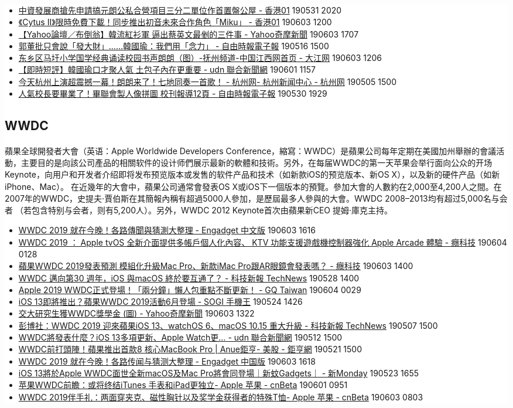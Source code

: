 - [中資發展商搶先申請搞元朗公私合營項目三分二單位作首置盤公屋 - 香港01](https://www.hk01.com/%E7%A4%BE%E6%9C%83%E6%96%B0%E8%81%9E/335489/%E4%B8%AD%E8%B3%87%E7%99%BC%E5%B1%95%E5%95%86%E6%90%B6%E5%85%88%E7%94%B3%E8%AB%8B%E6%90%9E%E5%85%83%E6%9C%97%E5%85%AC%E7%A7%81%E5%90%88%E7%87%9F%E9%A0%85%E7%9B%AE-%E4%B8%89%E5%88%86%E4%BA%8C%E5%96%AE%E4%BD%8D%E4%BD%9C%E9%A6%96%E7%BD%AE%E7%9B%A4%E5%85%AC%E5%B1%8B "中資發展商搶先申請搞元朗公私合營項目三分二單位作首置盤公屋 - 香港01") 190531 2020
- [《Cytus II》限時免費下載！同步推出初音未來合作角色「Miku」 - 香港01](https://www.hk01.com/%E9%81%8A%E6%88%B2%E5%8B%95%E6%BC%AB/335861/cytus-ii-%E9%99%90%E6%99%82%E5%85%8D%E8%B2%BB%E4%B8%8B%E8%BC%89-%E5%90%8C%E6%AD%A5%E6%8E%A8%E5%87%BA%E5%88%9D%E9%9F%B3%E6%9C%AA%E4%BE%86%E5%90%88%E4%BD%9C%E8%A7%92%E8%89%B2-miku "《Cytus II》限時免費下載！同步推出初音未來合作角色「Miku」 - 香港01") 190603 1200
- [【Yahoo論壇／布倒翁】韓流紅衫軍 逼出蔡英文最剉的三件事 - Yahoo奇摩新聞](https://tw.news.yahoo.com/-yahoo%E8%AB%96%E5%A3%87%E5%B8%83%E5%80%92%E7%BF%81%E9%9F%93%E6%B5%81%E7%B4%85%E8%A1%AB%E8%BB%8D-%E9%80%BC%E5%87%BA%E8%94%A1%E8%8B%B1%E6%96%87%E6%9C%80%E5%89%89%E7%9A%84%E4%B8%89%E4%BB%B6%E4%BA%8B-090700265.html "【Yahoo論壇／布倒翁】韓流紅衫軍 逼出蔡英文最剉的三件事 - Yahoo奇摩新聞") 190603 1707
- [郭董批只會說「發大財」......韓國瑜：我們用「念力」 - 自由時報電子報](https://news.ltn.com.tw/news/politics/breakingnews/2792820 "郭董批只會說「發大財」......韓國瑜：我們用「念力」 - 自由時報電子報") 190516 1500
- [东乡区马圩小学国学经典诵读校园书声朗朗（图）-抚州频道-中国江西网首页 - 大江网](http://jxfz.jxnews.com.cn/system/2019/06/03/017517428.shtml "东乡区马圩小学国学经典诵读校园书声朗朗（图）-抚州频道-中国江西网首页 - 大江网") 190603 1206
- [【即時短評】韓國瑜口才聚人氣 土包子內在更重要 - udn 聯合新聞網](https://udn.com/news/story/6656/3846863 "【即時短評】韓國瑜口才聚人氣 土包子內在更重要 - udn 聯合新聞網") 190601 1157
- [今天杭州上演超震撼一幕！朗朗来了！七地同奏一首歌！ - 杭州网- 杭州新闻中心 - 杭州网](http://hznews.hangzhou.com.cn/wenti/content/2019-05/05/content_7188058.htm "今天杭州上演超震撼一幕！朗朗来了！七地同奏一首歌！ - 杭州网- 杭州新闻中心 - 杭州网") 190505 1500
- [人氣校長要畢業了！畢聯會製人像拼圖 校刊報導12頁 - 自由時報電子報](https://news.ltn.com.tw/news/life/breakingnews/2807138 "人氣校長要畢業了！畢聯會製人像拼圖 校刊報導12頁 - 自由時報電子報") 190530 1929

## WWDC

蘋果全球開發者大會（英语：Apple Worldwide Developers Conference，縮寫：WWDC）是蘋果公司每年定期在美國加州舉辦的會議活動，主要目的是向該公司產品的相關软件的设计师們展示最新的軟體和技術。另外，在每届WWDC的第一天苹果会举行面向公众的开场Keynote，向用户和开发者介绍即将发布预览版本或发售的软件产品和技术（如新款iOS的预览版本、新OS X），以及新的硬件产品（如新iPhone、Mac）。
在近幾年的大會中，蘋果公司通常會發表OS X或iOS下一個版本的預覽。參加大會的人數約在2,000至4,200人之間。在2007年的WWDC，史提夫·賈伯斯在其簡報內稱有超過5000人參加，是歷屆最多人參與的大會。WWDC 2008–2013均有超过5,000名与会者
（若包含特别与会者，则有5,200人）。另外，WWDC 2012 Keynote首次由蘋果新CEO 提姆·庫克主持。
- [WWDC 2019 就在今晚！各路傳聞與猜測大整理 - Engadget 中文版](https://chinese.engadget.com/2019/06/03/wwdc-2019-what-to-expect-preview/ "WWDC 2019 就在今晚！各路傳聞與猜測大整理 - Engadget 中文版") 190603 1616
- [WWDC 2019 ： Apple tvOS 全新介面提供多帳戶個人化內容、 KTV 功能支援遊戲機控制器強化 Apple Arcade 體驗 - 癮科技](https://www.cool3c.com/article/144502 "WWDC 2019 ： Apple tvOS 全新介面提供多帳戶個人化內容、 KTV 功能支援遊戲機控制器強化 Apple Arcade 體驗 - 癮科技") 190604 0128
- [蘋果WWDC 2019發表預測 模組化升級Mac Pro、新款iMac Pro跟AR眼鏡會發表嗎？ - 癮科技](https://www.cool3c.com/article/144465 "蘋果WWDC 2019發表預測 模組化升級Mac Pro、新款iMac Pro跟AR眼鏡會發表嗎？ - 癮科技") 190603 1400
- [WWDC 邁向第30 週年，iOS 與macOS 終於要互通了？ - 科技新報 TechNews](https://technews.tw/2019/05/28/wwdc-ios-macos/ "WWDC 邁向第30 週年，iOS 與macOS 終於要互通了？ - 科技新報 TechNews") 190528 1400
- [Apple 2019 WWDC正式登場！「兩分鐘」懶人包重點不斷更新！ - GQ Taiwan](https://www.gq.com.tw/gadget/3c/content-39742.html "Apple 2019 WWDC正式登場！「兩分鐘」懶人包重點不斷更新！ - GQ Taiwan") 190604 0029
- [iOS 13即將推出？蘋果WWDC 2019活動6月登場 - SOGI 手機王](https://www.sogi.com.tw/articles/apple_wwdc2019_ios13/6252899 "iOS 13即將推出？蘋果WWDC 2019活動6月登場 - SOGI 手機王") 190524 1426
- [交大研究生獲WWDC獎學金 (圖) - Yahoo奇摩新聞](https://tw.news.yahoo.com/%E4%BA%A4%E5%A4%A7%E7%A0%94%E7%A9%B6%E7%94%9F%E7%8D%B2wwdc%E7%8D%8E%E5%AD%B8%E9%87%91-%E5%9C%96-052250161.html "交大研究生獲WWDC獎學金 (圖) - Yahoo奇摩新聞") 190603 1322
- [彭博社：WWDC 2019 迎來蘋果iOS 13、watchOS 6、macOS 10.15 重大升級 - 科技新報 TechNews](https://technews.tw/2019/05/07/apple-is-planning-big-software-updates-at-wwdc/ "彭博社：WWDC 2019 迎來蘋果iOS 13、watchOS 6、macOS 10.15 重大升級 - 科技新報 TechNews") 190507 1500
- [WWDC將發表什麼？iOS 13多項更新、Apple Watch更… - udn 聯合新聞網](https://udn.com/news/story/7086/3808618 "WWDC將發表什麼？iOS 13多項更新、Apple Watch更… - udn 聯合新聞網") 190512 1500
- [WWDC前打頭陣！蘋果推出首款8 核心MacBook Pro | Anue鉅亨- 美股 - 鉅亨網](https://news.cnyes.com/news/id/4324603 "WWDC前打頭陣！蘋果推出首款8 核心MacBook Pro | Anue鉅亨- 美股 - 鉅亨網") 190521 1500
- [WWDC 2019 就在今晚！各路传闻与猜测大整理 - Engadget 中国版](https://cn.engadget.com/2019/06/03/wwdc-2019-what-to-expect-preview/ "WWDC 2019 就在今晚！各路传闻与猜测大整理 - Engadget 中国版") 190603 1618
- [iOS 13將於Apple WWDC面世全新macOS及Mac Pro將會同登場｜新蚊Gadgets｜ - 新Monday](https://www.nmplus.hk/697041/gadgets/ios-13-apple-wwdc/ "iOS 13將於Apple WWDC面世全新macOS及Mac Pro將會同登場｜新蚊Gadgets｜ - 新Monday") 190523 1655
- [苹果WWDC前瞻：或将终结iTunes 手表和iPad更独立- Apple 苹果 - cnBeta](https://www.cnbeta.com/articles/tech/852827.htm "苹果WWDC前瞻：或将终结iTunes 手表和iPad更独立- Apple 苹果 - cnBeta") 190601 0951
- [WWDC 2019伴手礼：两面穿夹克、磁性胸针以及奖学金获得者的特殊T恤- Apple 苹果 - cnBeta](https://www.cnbeta.com/articles/tech/853211.htm "WWDC 2019伴手礼：两面穿夹克、磁性胸针以及奖学金获得者的特殊T恤- Apple 苹果 - cnBeta") 190603 0803